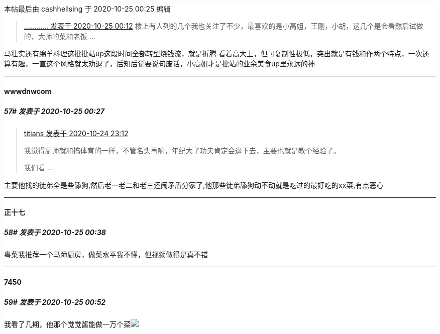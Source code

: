 

 本帖最后由 cashhellsing 于 2020-10-25 00:25 编辑 
<blockquote><a href="httphttps://bbs.saraba1st.com/2b/forum.php?mod=redirect&amp;goto=findpost&amp;pid=49158800&amp;ptid=1966868" target="_blank">………… 发表于 2020-10-25 00:12</a>
楼上有人列的几个我也关注了不少，最喜欢的是小高姐，王刚，小胡，这几个是会看然后试做的，大师的菜和老饭 ...</blockquote>
马壮实还有绵羊料理这批批站up这段时间全部转型烧钱流，就是折腾 看着高大上，但可复制性极低，突出就是有钱和作两个特点，一次还算有趣，一直这个风格就太劝退了，后知后觉要说句废话，小高姐才是批站的业余美食up里永远的神







*****

####  wwwdnwcom  
##### 57#       发表于 2020-10-25 00:27



<blockquote><a href="httphttps://bbs.saraba1st.com/2b/forum.php?mod=redirect&amp;goto=findpost&amp;pid=49157976&amp;ptid=1966868" target="_blank">titians 发表于 2020-10-24 23:12</a>

我觉得厨师就和搞体育的一样，不管名头再响，年纪大了功夫肯定会退下去，主要也就是教个经验了。

我们看 ...</blockquote>
主要他找的徒弟全是些舔狗,然后老一老二和老三还闹矛盾分家了,他那些徒弟舔狗动不动就是吃过的最好吃的xx菜,有点恶心







*****

####  正十七  
##### 58#       发表于 2020-10-25 00:38




粤菜我推荐一个马蹄厨房，做菜水平我不懂，但视频做得是真不错







*****

####  7450  
##### 59#       发表于 2020-10-25 00:52




我看了几期，他那个觉觉酱能做一万个菜<img src="https://static.saraba1st.com/image/smiley/face2017/125.png" referrerpolicy="no-referrer">







